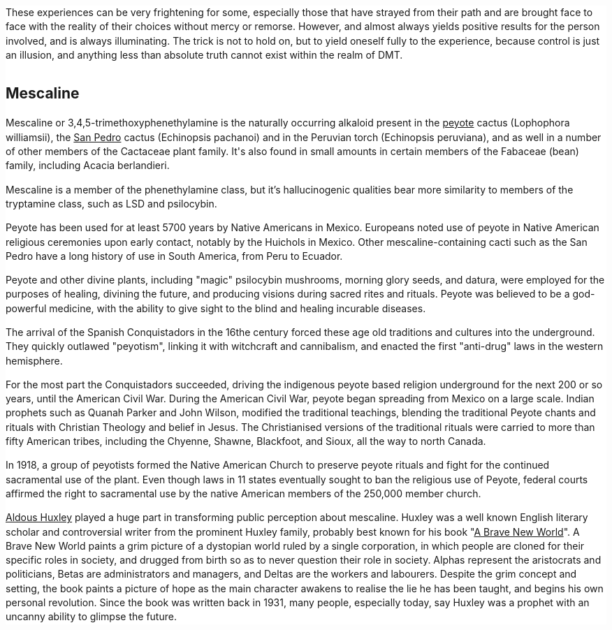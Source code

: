 These experiences can be very frightening for some, especially those that have strayed from their path and are brought face to face with the reality of their choices without mercy or remorse. However, and almost always yields positive results for the person involved, and is always illuminating. The trick is not to hold on, but to yield oneself fully to the experience, because control is just an illusion, and anything less than absolute truth cannot exist within the realm of DMT.

## Mescaline

Mescaline or 3,4,5-trimethoxyphenethylamine is the naturally occurring alkaloid present in the [peyote](https://www.erowid.org/plants/peyote/peyote.shtml) cactus (Lophophora williamsii), the [San Pedro](http://en.wikipedia.org/wiki/Echinopsis_pachanoi) cactus (Echinopsis pachanoi) and in the Peruvian torch (Echinopsis peruviana), and as well in a number of other members of the Cactaceae plant family. It's also found in small amounts in certain members of the Fabaceae (bean) family, including Acacia berlandieri.

Mescaline is a member of the phenethylamine class, but it’s hallucinogenic qualities bear more similarity to members of the tryptamine class, such as LSD and psilocybin.

Peyote has been used for at least 5700 years by Native Americans in Mexico. Europeans noted use of peyote in Native American religious ceremonies upon early contact, notably by the Huichols in Mexico. Other mescaline-containing cacti such as the San Pedro have a long history of use in South America, from Peru to Ecuador.

Peyote and other divine plants, including "magic" psilocybin mushrooms, morning glory seeds, and datura, were employed for the purposes of healing, divining the future, and producing visions during sacred rites and rituals. Peyote was believed to be a god-powerful medicine, with the ability to give sight to the blind and healing incurable diseases.

The arrival of the Spanish Conquistadors in the 16the century forced these age old traditions and cultures into the underground. They quickly outlawed "peyotism", linking it with witchcraft and cannibalism, and enacted the first "anti-drug" laws in the western hemisphere. 

For the most part the Conquistadors succeeded, driving the indigenous peyote based religion underground for the next 200 or so years, until the American Civil War. During the American Civil War, peyote began spreading from Mexico on a large scale. Indian prophets such as Quanah Parker and John Wilson, modified the traditional teachings, blending the traditional Peyote chants and rituals with Christian Theology and belief in Jesus. The Christianised versions of the traditional rituals were carried to more than fifty American tribes, including the Chyenne, Shawne, Blackfoot, and Sioux, all the way to north Canada.

In 1918, a group of peyotists formed the Native American Church to preserve peyote rituals and fight for the continued sacramental use of the plant. Even though laws in 11 states eventually sought to ban the religious use of Peyote, federal courts affirmed the right to sacramental use by the native American members of the 250,000 member church.

[Aldous Huxley](http://en.wikipedia.org/wiki/Aldous_Huxley) played a huge part in transforming public perception about mescaline. Huxley was a well known English literary scholar and controversial writer from the prominent Huxley family, probably best known for his book "[A Brave New World](http://en.wikipedia.org/wiki/Brave_New_World)". A Brave New World paints a grim picture of a dystopian world ruled by a single corporation, in which people are cloned for their specific roles in society, and drugged from birth so as to never question their role in society. Alphas represent the aristocrats and politicians, Betas are administrators and managers, and Deltas are the workers and labourers. Despite the grim concept and setting, the book paints a picture of hope as the main character awakens to realise the lie he has been taught, and begins his own personal revolution. Since the book was written back in 1931, many people, especially today, say Huxley was a prophet with an uncanny ability to glimpse the future.
